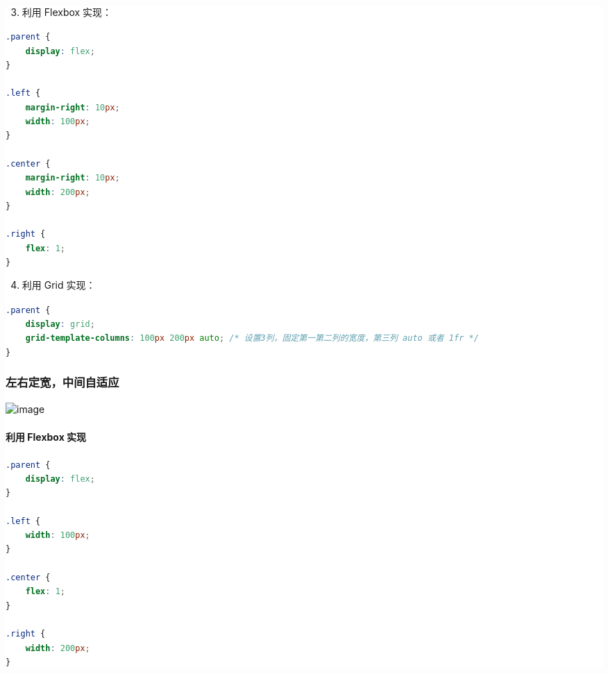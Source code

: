 
3. 利用 Flexbox 实现：

```css
.parent {
    display: flex;
}

.left {
    margin-right: 10px;
    width: 100px;
}

.center {
    margin-right: 10px;
    width: 200px;
}

.right {
    flex: 1;
}
```

4. 利用 Grid 实现：

```css
.parent {
    display: grid;
    grid-template-columns: 100px 200px auto; /* 设置3列，固定第一第二列的宽度，第三列 auto 或者 1fr */
}
```

### 左右定宽，中间自适应

![image](https://user-gold-cdn.xitu.io/2017/8/20/00913c0a5f49e94f13dd4a0bf5eea826?imageView2/0/w/1280/h/960)


#### 利用 Flexbox 实现

```css
.parent {
    display: flex;
}

.left {
    width: 100px;
}

.center {
    flex: 1;
}

.right {
    width: 200px;
}
```
